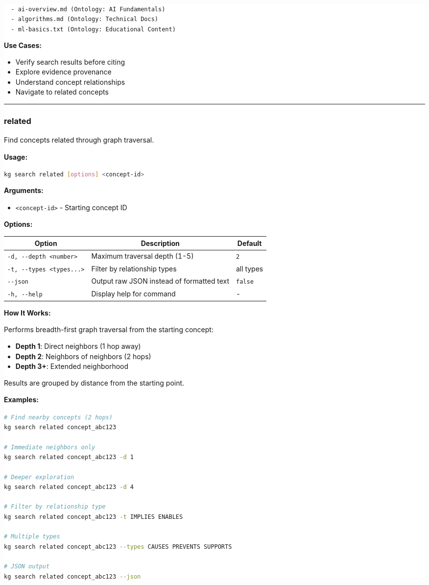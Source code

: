 ```
  - ai-overview.md (Ontology: AI Fundamentals)
  - algorithms.md (Ontology: Technical Docs)
  - ml-basics.txt (Ontology: Educational Content)
```

**Use Cases:**

- Verify search results before citing
- Explore evidence provenance
- Understand concept relationships
- Navigate to related concepts

---

### related

Find concepts related through graph traversal.

**Usage:**
```bash
kg search related [options] <concept-id>
```

**Arguments:**
- `<concept-id>` - Starting concept ID

**Options:**

| Option | Description | Default |
|--------|-------------|---------|
| `-d, --depth <number>` | Maximum traversal depth (1-5) | `2` |
| `-t, --types <types...>` | Filter by relationship types | all types |
| `--json` | Output raw JSON instead of formatted text | `false` |
| `-h, --help` | Display help for command | - |

**How It Works:**

Performs breadth-first graph traversal from the starting concept:

- **Depth 1**: Direct neighbors (1 hop away)
- **Depth 2**: Neighbors of neighbors (2 hops)
- **Depth 3+**: Extended neighborhood

Results are grouped by distance from the starting point.

**Examples:**

```bash
# Find nearby concepts (2 hops)
kg search related concept_abc123

# Immediate neighbors only
kg search related concept_abc123 -d 1

# Deeper exploration
kg search related concept_abc123 -d 4

# Filter by relationship type
kg search related concept_abc123 -t IMPLIES ENABLES

# Multiple types
kg search related concept_abc123 --types CAUSES PREVENTS SUPPORTS

# JSON output
kg search related concept_abc123 --json
```

